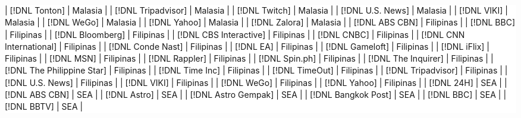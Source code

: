 | [!DNL Tonton] | Malasia |
| [!DNL Tripadvisor] | Malasia |
| [!DNL Twitch] | Malasia |
| [!DNL U.S. News] | Malasia |
| [!DNL VIKI] | Malasia |
| [!DNL WeGo] | Malasia |
| [!DNL Yahoo] | Malasia |
| [!DNL Zalora] | Malasia |
| [!DNL ABS CBN] | Filipinas |
| [!DNL BBC] | Filipinas |
| [!DNL Bloomberg] | Filipinas |
| [!DNL CBS Interactive] | Filipinas |
| [!DNL CNBC] | Filipinas |
| [!DNL CNN International] | Filipinas |
| [!DNL Conde Nast] | Filipinas |
| [!DNL EA] | Filipinas |
| [!DNL Gameloft] | Filipinas |
| [!DNL iFlix] | Filipinas |
| [!DNL MSN] | Filipinas |
| [!DNL Rappler] | Filipinas |
| [!DNL Spin.ph] | Filipinas |
| [!DNL The Inquirer] | Filipinas |
| [!DNL The Philippine Star] | Filipinas |
| [!DNL Time Inc] | Filipinas |
| [!DNL TimeOut] | Filipinas |
| [!DNL Tripadvisor] | Filipinas |
| [!DNL U.S. News] | Filipinas |
| [!DNL VIKI] | Filipinas |
| [!DNL WeGo] | Filipinas |
| [!DNL Yahoo] | Filipinas |
| [!DNL 24H] | SEA |
| [!DNL ABS CBN] | SEA |
| [!DNL Astro] | SEA |
| [!DNL Astro Gempak] | SEA |
| [!DNL Bangkok Post] | SEA |
| [!DNL BBC] | SEA |
| [!DNL BBTV] | SEA |
